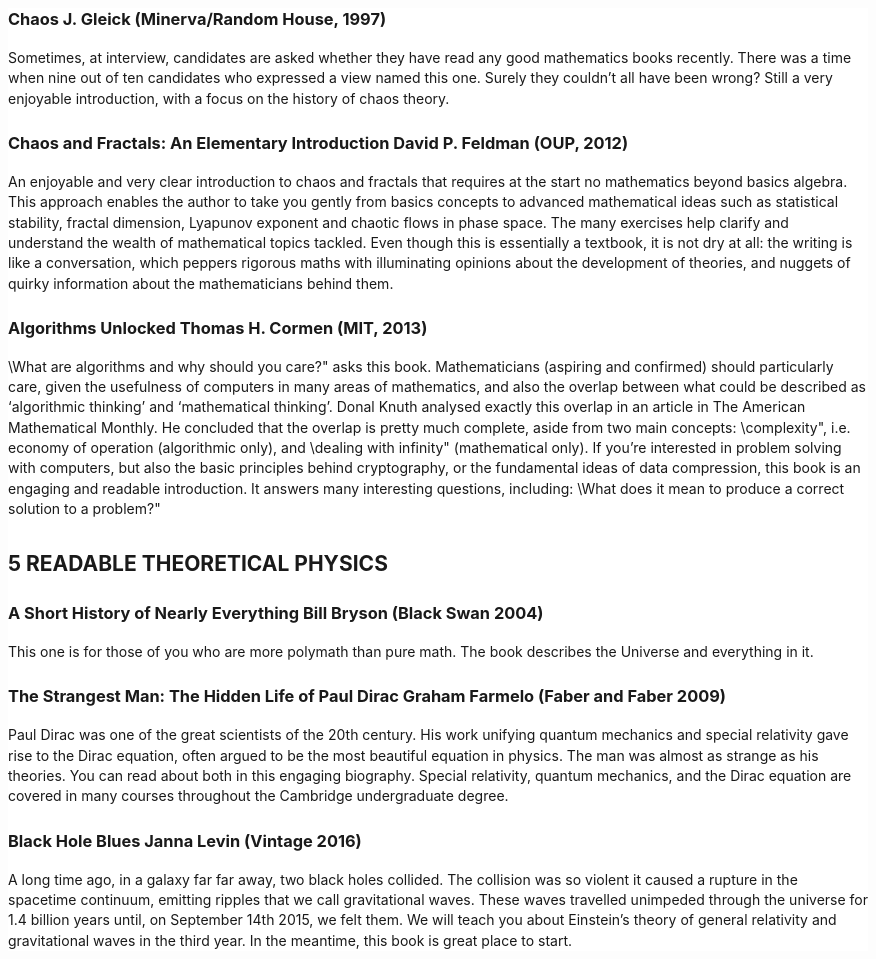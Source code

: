 ### Chaos J. Gleick (Minerva/Random House, 1997)

 Sometimes, at interview, candidates are asked whether they have read any good mathematics books recently. There was a time when nine out of ten candidates who expressed a view named this one. Surely they couldn’t all have been wrong? Still a very enjoyable introduction, with a focus on the history of chaos theory. 

### Chaos and Fractals: An Elementary Introduction David P. Feldman (OUP, 2012) 

An enjoyable and very clear introduction to chaos and fractals that requires at the start no mathematics beyond basics algebra. This approach enables the author to take you gently from basics concepts to advanced mathematical ideas such as statistical stability, fractal dimension, Lyapunov exponent and chaotic flows in phase space. The many exercises help clarify and understand the wealth of mathematical topics tackled. Even though this is essentially a textbook, it is not dry at all: the writing is like a conversation, which peppers rigorous maths with illuminating opinions about the development of theories, and nuggets of quirky information about the mathematicians behind them. 

### Algorithms Unlocked Thomas H. Cormen (MIT, 2013)

 \What are algorithms and why should you care?" asks this book. Mathematicians (aspiring and confirmed) should particularly care, given the usefulness of computers in many areas of mathematics, and also the overlap between what could be described as ‘algorithmic thinking’ and ‘mathematical thinking’. Donal Knuth analysed exactly this overlap in an article in The American Mathematical Monthly. He concluded that the overlap is pretty much complete, aside from two main concepts: \complexity", i.e. economy of operation (algorithmic only), and \dealing with infinity" (mathematical only). If you’re interested in problem solving with computers, but also the basic principles behind cryptography, or the fundamental ideas of data compression, this book is an engaging and readable introduction. It answers many interesting questions, including: \What does it mean to produce a correct solution to a problem?"

##  5 READABLE THEORETICAL PHYSICS 

### A Short History of Nearly Everything Bill Bryson (Black Swan 2004) 

This one is for those of you who are more polymath than pure math. The book describes the Universe and everything in it. 

### The Strangest Man: The Hidden Life of Paul Dirac Graham Farmelo (Faber and Faber 2009)

 Paul Dirac was one of the great scientists of the 20th century. His work unifying quantum mechanics and special relativity gave rise to the Dirac equation, often argued to be the most beautiful equation in physics. The man was almost as strange as his theories. You can read about both in this engaging biography. Special relativity, quantum mechanics, and the Dirac equation are covered in many courses throughout the Cambridge undergraduate degree. 

### Black Hole Blues Janna Levin (Vintage 2016) 

A long time ago, in a galaxy far far away, two black holes collided. The collision was so violent it caused a rupture in the spacetime continuum, emitting ripples that we call gravitational waves. These waves travelled unimpeded through the universe for 1.4 billion years until, on September 14th 2015, we felt them. We will teach you about Einstein’s theory of general relativity and gravitational waves in the third year. In the meantime, this book is great place to start. 
